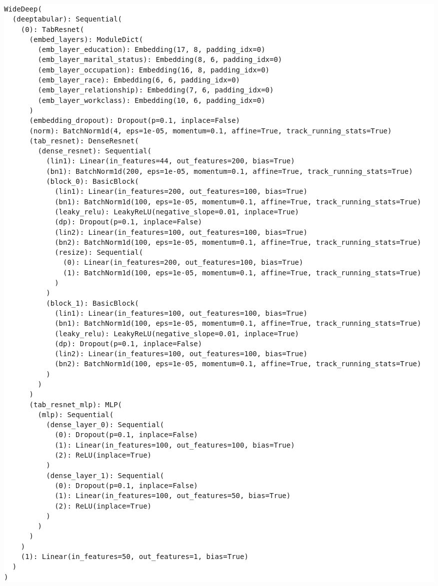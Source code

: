 </div>

<div class="output_area">



<div class="output_text output_subarea output_execute_result">
<pre>WideDeep(
  (deeptabular): Sequential(
    (0): TabResnet(
      (embed_layers): ModuleDict(
        (emb_layer_education): Embedding(17, 8, padding_idx=0)
        (emb_layer_marital_status): Embedding(8, 6, padding_idx=0)
        (emb_layer_occupation): Embedding(16, 8, padding_idx=0)
        (emb_layer_race): Embedding(6, 6, padding_idx=0)
        (emb_layer_relationship): Embedding(7, 6, padding_idx=0)
        (emb_layer_workclass): Embedding(10, 6, padding_idx=0)
      )
      (embedding_dropout): Dropout(p=0.1, inplace=False)
      (norm): BatchNorm1d(4, eps=1e-05, momentum=0.1, affine=True, track_running_stats=True)
      (tab_resnet): DenseResnet(
        (dense_resnet): Sequential(
          (lin1): Linear(in_features=44, out_features=200, bias=True)
          (bn1): BatchNorm1d(200, eps=1e-05, momentum=0.1, affine=True, track_running_stats=True)
          (block_0): BasicBlock(
            (lin1): Linear(in_features=200, out_features=100, bias=True)
            (bn1): BatchNorm1d(100, eps=1e-05, momentum=0.1, affine=True, track_running_stats=True)
            (leaky_relu): LeakyReLU(negative_slope=0.01, inplace=True)
            (dp): Dropout(p=0.1, inplace=False)
            (lin2): Linear(in_features=100, out_features=100, bias=True)
            (bn2): BatchNorm1d(100, eps=1e-05, momentum=0.1, affine=True, track_running_stats=True)
            (resize): Sequential(
              (0): Linear(in_features=200, out_features=100, bias=True)
              (1): BatchNorm1d(100, eps=1e-05, momentum=0.1, affine=True, track_running_stats=True)
            )
          )
          (block_1): BasicBlock(
            (lin1): Linear(in_features=100, out_features=100, bias=True)
            (bn1): BatchNorm1d(100, eps=1e-05, momentum=0.1, affine=True, track_running_stats=True)
            (leaky_relu): LeakyReLU(negative_slope=0.01, inplace=True)
            (dp): Dropout(p=0.1, inplace=False)
            (lin2): Linear(in_features=100, out_features=100, bias=True)
            (bn2): BatchNorm1d(100, eps=1e-05, momentum=0.1, affine=True, track_running_stats=True)
          )
        )
      )
      (tab_resnet_mlp): MLP(
        (mlp): Sequential(
          (dense_layer_0): Sequential(
            (0): Dropout(p=0.1, inplace=False)
            (1): Linear(in_features=100, out_features=100, bias=True)
            (2): ReLU(inplace=True)
          )
          (dense_layer_1): Sequential(
            (0): Dropout(p=0.1, inplace=False)
            (1): Linear(in_features=100, out_features=50, bias=True)
            (2): ReLU(inplace=True)
          )
        )
      )
    )
    (1): Linear(in_features=50, out_features=1, bias=True)
  )
)</pre>
</div>
